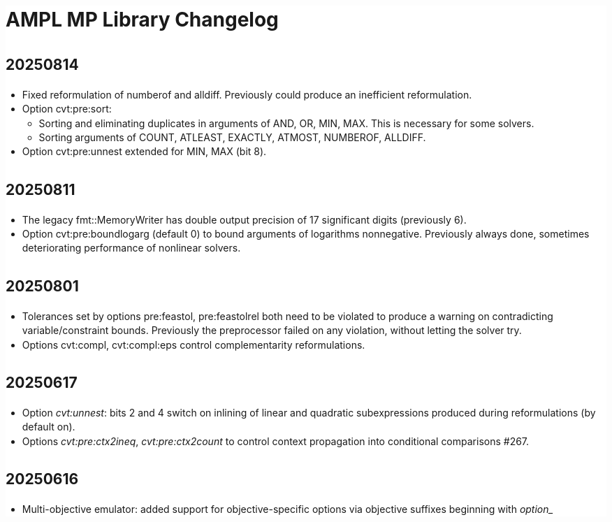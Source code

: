 # AMPL MP Library Changelog

## 20250814
- Fixed reformulation of numberof and alldiff.
  Previously could produce an inefficient
  reformulation.
- Option cvt:pre:sort:
  - Sorting and eliminating duplicates
    in arguments of AND, OR, MIN, MAX.
    This is necessary for some solvers.
  - Sorting arguments of COUNT, ATLEAST,
    EXACTLY, ATMOST, NUMBEROF, ALLDIFF.
- Option cvt:pre:unnest extended for MIN, MAX
  (bit 8).



## 20250811
- The legacy fmt::MemoryWriter has double output
  precision of 17 significant digits
  (previously 6).
- Option cvt:pre:boundlogarg (default 0) to bound
  arguments of logarithms nonnegative. Previously
  always done, sometimes deteriorating performance
  of nonlinear solvers.


## 20250801
- Tolerances set by options pre:feastol,
  pre:feastolrel both need to be violated
  to produce a warning on contradicting
  variable/constraint bounds. Previously
  the preprocessor failed on any violation,
  without letting the solver try.
- Options cvt:compl, cvt:compl:eps control
  complementarity reformulations.


## 20250617
- Option *cvt:unnest*: bits 2 and 4 switch on
  inlining of linear and quadratic subexpressions
  produced during reformulations (by default on).
- Options *cvt:pre:ctx2ineq*, *cvt:pre:ctx2count*
  to control context propagation into conditional
  comparisons #267.


## 20250616
- Multi-objective emulator: added support for 
  objective-specific options via objective suffixes
  beginning with *option_*
